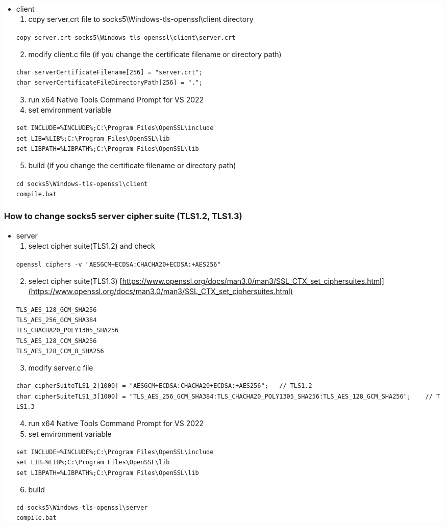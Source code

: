 - client
    1. copy server.crt file to socks5\Windows-tls-openssl\client directory
    ```
    copy server.crt socks5\Windows-tls-openssl\client\server.crt
    ```
    2. modify client.c file (if you change the certificate filename or directory path)
    ```
    char serverCertificateFilename[256] = "server.crt";
    char serverCertificateFileDirectoryPath[256] = ".";
    ```
    3. run x64 Native Tools Command Prompt for VS 2022
    4. set environment variable
    ```
    set INCLUDE=%INCLUDE%;C:\Program Files\OpenSSL\include
    set LIB=%LIB%;C:\Program Files\OpenSSL\lib
    set LIBPATH=%LIBPATH%;C:\Program Files\OpenSSL\lib
    ```
    5. build (if you change the certificate filename or directory path)
    ```
    cd socks5\Windows-tls-openssl\client
    compile.bat
    ```

### How to change socks5 server cipher suite (TLS1.2, TLS1.3)
- server
    1. select cipher suite(TLS1.2) and check
    ```
    openssl ciphers -v "AESGCM+ECDSA:CHACHA20+ECDSA:+AES256"
    ```
    2. select cipher suite(TLS1.3) [https://www.openssl.org/docs/man3.0/man3/SSL_CTX_set_ciphersuites.html](https://www.openssl.org/docs/man3.0/man3/SSL_CTX_set_ciphersuites.html)
    ```
    TLS_AES_128_GCM_SHA256
    TLS_AES_256_GCM_SHA384
    TLS_CHACHA20_POLY1305_SHA256
    TLS_AES_128_CCM_SHA256
    TLS_AES_128_CCM_8_SHA256
    ```
    3. modify server.c file
    ```
    char cipherSuiteTLS1_2[1000] = "AESGCM+ECDSA:CHACHA20+ECDSA:+AES256";	// TLS1.2
    char cipherSuiteTLS1_3[1000] = "TLS_AES_256_GCM_SHA384:TLS_CHACHA20_POLY1305_SHA256:TLS_AES_128_GCM_SHA256";	// TLS1.3
    ```
    4. run x64 Native Tools Command Prompt for VS 2022
    5. set environment variable
    ```
    set INCLUDE=%INCLUDE%;C:\Program Files\OpenSSL\include
    set LIB=%LIB%;C:\Program Files\OpenSSL\lib
    set LIBPATH=%LIBPATH%;C:\Program Files\OpenSSL\lib
    ```
    6. build
    ```
    cd socks5\Windows-tls-openssl\server
    compile.bat
    ```

